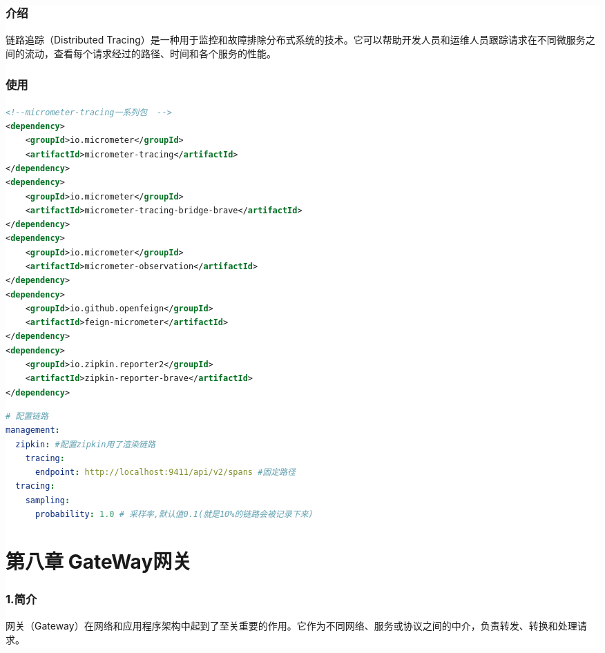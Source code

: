 ### 介绍

链路追踪（Distributed Tracing）是一种用于监控和故障排除分布式系统的技术。它可以帮助开发人员和运维人员跟踪请求在不同微服务之间的流动，查看每个请求经过的路径、时间和各个服务的性能。



### 使用

```xml
<!--micrometer-tracing一系列包  -->
<dependency>
    <groupId>io.micrometer</groupId>
    <artifactId>micrometer-tracing</artifactId>
</dependency>
<dependency>
    <groupId>io.micrometer</groupId>
    <artifactId>micrometer-tracing-bridge-brave</artifactId>
</dependency>
<dependency>
    <groupId>io.micrometer</groupId>
    <artifactId>micrometer-observation</artifactId>
</dependency>
<dependency>
    <groupId>io.github.openfeign</groupId>
    <artifactId>feign-micrometer</artifactId>
</dependency>
<dependency>
    <groupId>io.zipkin.reporter2</groupId>
    <artifactId>zipkin-reporter-brave</artifactId>
</dependency>
```



```yml
# 配置链路
management:
  zipkin: #配置zipkin用了渲染链路
    tracing:
      endpoint: http://localhost:9411/api/v2/spans #固定路径
  tracing:
    sampling:
      probability: 1.0 # 采样率,默认值0.1(就是10%的链路会被记录下来)
```







# 第八章 GateWay网关

### 1.简介

网关（Gateway）在网络和应用程序架构中起到了至关重要的作用。它作为不同网络、服务或协议之间的中介，负责转发、转换和处理请求。
